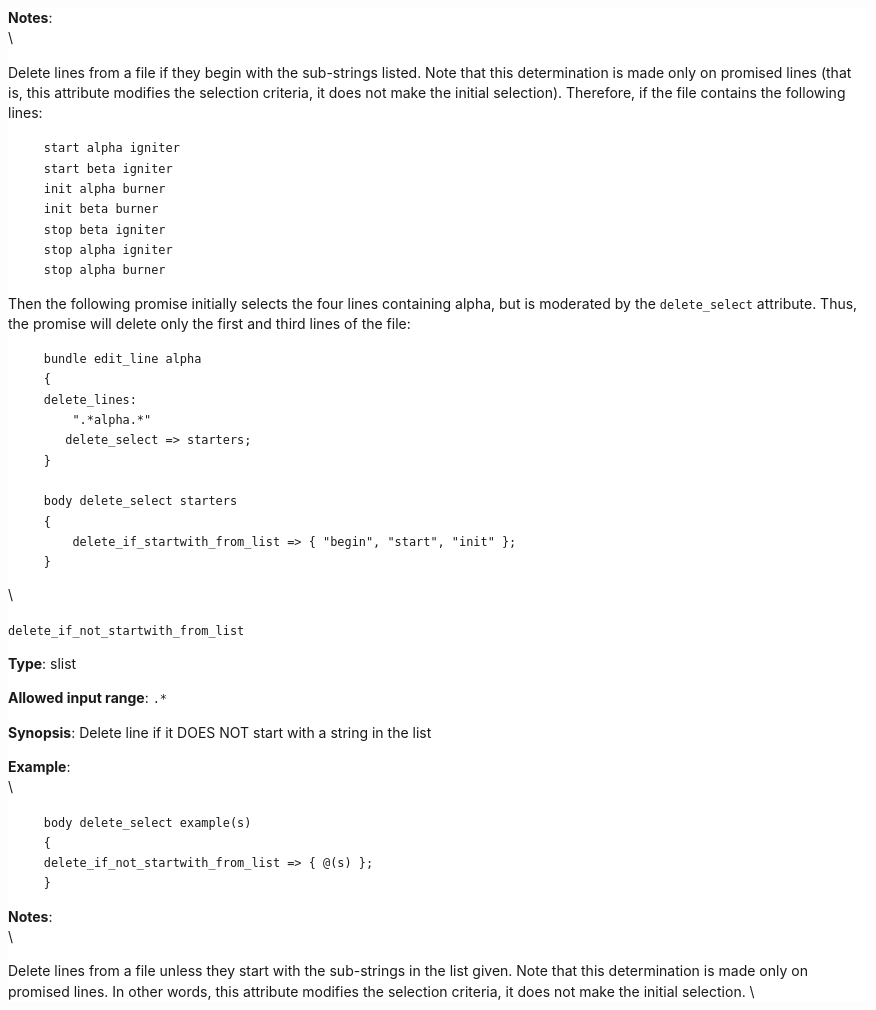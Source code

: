 
**Notes**:\
 \

Delete lines from a file if they begin with the sub-strings listed. Note
that this determination is made only on promised lines (that is, this
attribute modifies the selection criteria, it does not make the initial
selection). Therefore, if the file contains the following lines:

         start alpha igniter
         start beta igniter
         init alpha burner
         init beta burner
         stop beta igniter
         stop alpha igniter
         stop alpha burner

Then the following promise initially selects the four lines containing
alpha, but is moderated by the `delete_select` attribute. Thus, the
promise will delete only the first and third lines of the file:

         bundle edit_line alpha
         {
         delete_lines:
             ".*alpha.*"
            delete_select => starters;
         }
         
         body delete_select starters
         {
             delete_if_startwith_from_list => { "begin", "start", "init" };
         }

\

`delete_if_not_startwith_from_list`

**Type**: slist

**Allowed input range**: `.*`

**Synopsis**: Delete line if it DOES NOT start with a string in the list

**Example**:\
 \

         
         body delete_select example(s)
         {
         delete_if_not_startwith_from_list => { @(s) };
         }
         

**Notes**:\
 \

Delete lines from a file unless they start with the sub-strings in the
list given. Note that this determination is made only on promised lines.
In other words, this attribute modifies the selection criteria, it does
not make the initial selection. \
